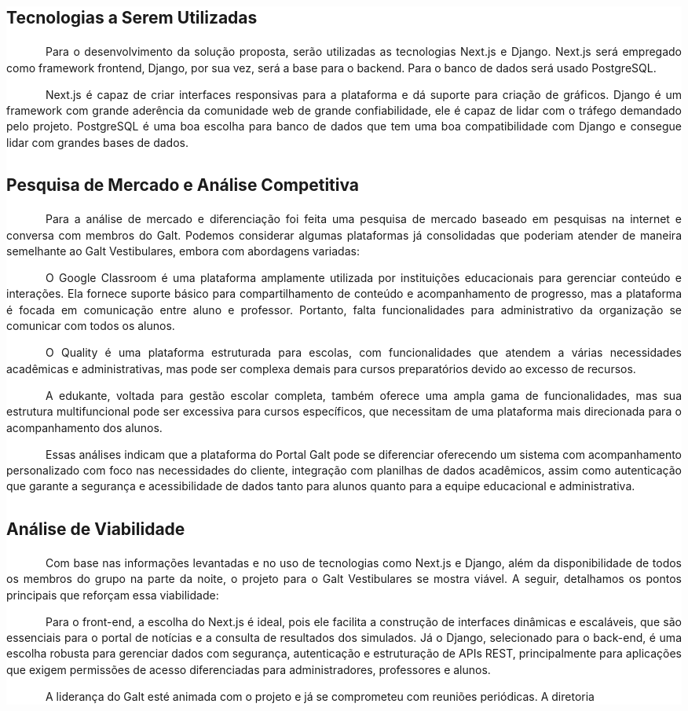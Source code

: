 ## Tecnologias a Serem Utilizadas

<p style="text-indent: 50px;text-align: justify;">Para o desenvolvimento da solução proposta, serão utilizadas as tecnologias Next.js e Django. Next.js
será empregado como framework frontend, Django, por sua vez, será a base para o backend. Para o banco de
dados será usado PostgreSQL.</p>
<p style="text-indent: 50px;text-align: justify;">Next.js é capaz de criar interfaces responsivas para a plataforma e dá suporte para criação de gráficos.
Django é um framework com grande aderência da comunidade web de grande confiabilidade, ele é capaz de
lidar com o tráfego demandado pelo projeto. PostgreSQL é uma boa escolha para banco de dados que tem uma
boa compatibilidade com Django e consegue lidar com grandes bases de dados.</p>


## Pesquisa de Mercado e Análise Competitiva
<p style="text-indent: 50px;text-align: justify;">Para a análise de mercado e diferenciação foi feita uma pesquisa de mercado baseado em pesquisas na
internet e conversa com membros do Galt. Podemos considerar algumas plataformas já consolidadas que
poderiam atender de maneira semelhante ao Galt Vestibulares, embora com abordagens variadas:</p>
<p style="text-indent: 50px;text-align: justify;">O Google Classroom é uma plataforma amplamente utilizada por instituições educacionais para
gerenciar conteúdo e interações. Ela fornece suporte básico para compartilhamento de conteúdo e
acompanhamento de progresso, mas a plataforma é focada em comunicação entre aluno e professor. Portanto,
falta funcionalidades para administrativo da organização se comunicar com todos os alunos.</p>
<p style="text-indent: 50px;text-align: justify;">O Quality é uma plataforma estruturada para escolas, com funcionalidades que atendem a várias
necessidades acadêmicas e administrativas, mas pode ser complexa demais para cursos preparatórios devido
ao excesso de recursos.</p>
<p style="text-indent: 50px;text-align: justify;">A edukante, voltada para gestão escolar completa, também oferece uma ampla gama de
funcionalidades, mas sua estrutura multifuncional pode ser excessiva para cursos específicos, que necessitam
de uma plataforma mais direcionada para o acompanhamento dos alunos.</p>
<p style="text-indent: 50px;text-align: justify;">Essas análises indicam que a plataforma do Portal Galt pode se diferenciar oferecendo um sistema
com acompanhamento personalizado com foco nas necessidades do cliente, integração com planilhas de dados
acadêmicos, assim como autenticação que garante a segurança e acessibilidade de dados tanto para alunos
quanto para a equipe educacional e administrativa.</p>

## Análise de Viabilidade 
<p style="text-indent: 50px;text-align: justify;">Com base nas informações levantadas e no uso de tecnologias como Next.js e Django, além da
disponibilidade de todos os membros do grupo na parte da noite, o projeto para o Galt Vestibulares se mostra
viável. A seguir, detalhamos os pontos principais que reforçam essa viabilidade:</p>
<p style="text-indent: 50px;text-align: justify;">Para o front-end, a escolha do Next.js é ideal, pois ele facilita a construção de interfaces dinâmicas e
escaláveis, que são essenciais para o portal de notícias e a consulta de resultados dos simulados. Já o Django,
selecionado para o back-end, é uma escolha robusta para gerenciar dados com segurança, autenticação e
estruturação de APIs REST, principalmente para aplicações que exigem permissões de acesso diferenciadas para
administradores, professores e alunos.</p>
<p style="text-indent: 50px;text-align: justify;">A liderança do Galt esté animada com o projeto e já se comprometeu com reuniões periódicas. A diretoria